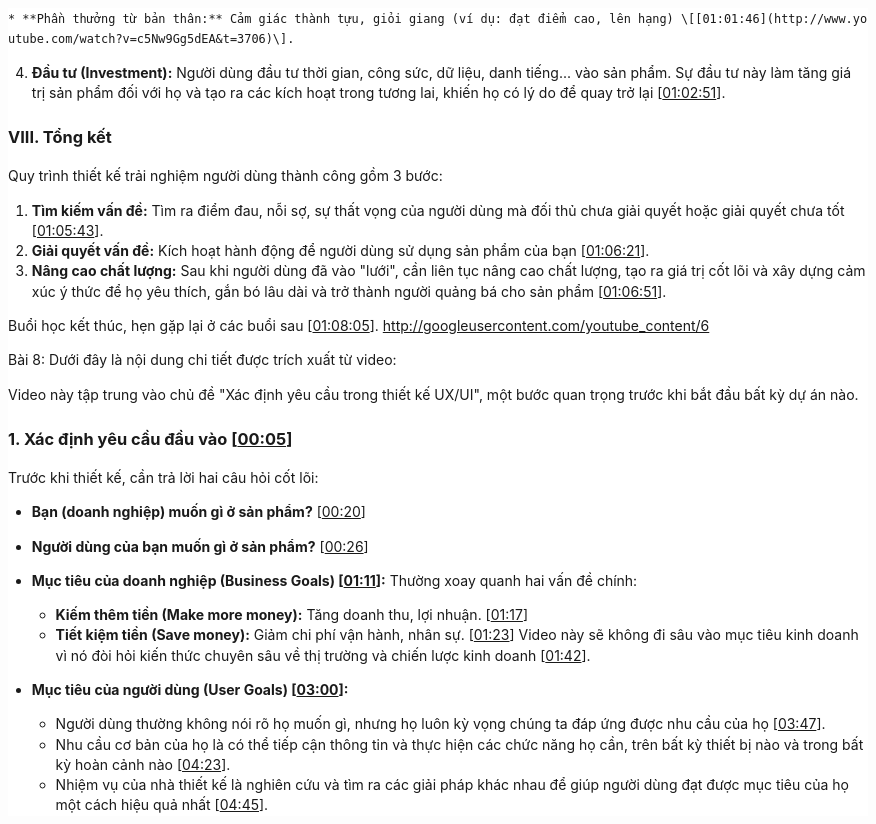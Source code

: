     * **Phần thưởng từ bản thân:** Cảm giác thành tựu, giỏi giang (ví dụ: đạt điểm cao, lên hạng) \[[01:01:46](http://www.youtube.com/watch?v=c5Nw9Gg5dEA&t=3706)\].
4.  **Đầu tư (Investment):** Người dùng đầu tư thời gian, công sức, dữ liệu, danh tiếng... vào sản phẩm. Sự đầu tư này làm tăng giá trị sản phẩm đối với họ và tạo ra các kích hoạt trong tương lai, khiến họ có lý do để quay trở lại \[[01:02:51](http://www.youtube.com/watch?v=c5Nw9Gg5dEA&t=3771)\].

### VIII. Tổng kết

Quy trình thiết kế trải nghiệm người dùng thành công gồm 3 bước:
1.  **Tìm kiếm vấn đề:** Tìm ra điểm đau, nỗi sợ, sự thất vọng của người dùng mà đối thủ chưa giải quyết hoặc giải quyết chưa tốt \[[01:05:43](http://www.youtube.com/watch?v=c5Nw9Gg5dEA&t=3943)\].
2.  **Giải quyết vấn đề:** Kích hoạt hành động để người dùng sử dụng sản phẩm của bạn \[[01:06:21](http://www.youtube.com/watch?v=c5Nw9Gg5dEA&t=3981)\].
3.  **Nâng cao chất lượng:** Sau khi người dùng đã vào "lưới", cần liên tục nâng cao chất lượng, tạo ra giá trị cốt lõi và xây dựng cảm xúc ý thức để họ yêu thích, gắn bó lâu dài và trở thành người quảng bá cho sản phẩm \[[01:06:51](http://www.youtube.com/watch?v=c5Nw9Gg5dEA&t=4011)\].

Buổi học kết thúc, hẹn gặp lại ở các buổi sau \[[01:08:05](http://www.youtube.com/watch?v=c5Nw9Gg5dEA&t=4085)\].
http://googleusercontent.com/youtube_content/6

Bài 8:
Dưới đây là nội dung chi tiết được trích xuất từ video:

Video này tập trung vào chủ đề "Xác định yêu cầu trong thiết kế UX/UI", một bước quan trọng trước khi bắt đầu bất kỳ dự án nào.

### 1. Xác định yêu cầu đầu vào \[[00:05](http://www.youtube.com/watch?v=HSYxAUozGGo&t=5)\]

Trước khi thiết kế, cần trả lời hai câu hỏi cốt lõi:
* **Bạn (doanh nghiệp) muốn gì ở sản phẩm?** \[[00:20](http://www.youtube.com/watch?v=HSYxAUozGGo&t=20)\]
* **Người dùng của bạn muốn gì ở sản phẩm?** \[[00:26](http://www.youtube.com/watch?v=HSYxAUozGGo&t=26)\]

* **Mục tiêu của doanh nghiệp (Business Goals) \[[01:11](http://www.youtube.com/watch?v=HSYxAUozGGo&t=71)\]:** Thường xoay quanh hai vấn đề chính:
    * **Kiếm thêm tiền (Make more money):** Tăng doanh thu, lợi nhuận. \[[01:17](http://www.youtube.com/watch?v=HSYxAUozGGo&t=77)\]
    * **Tiết kiệm tiền (Save money):** Giảm chi phí vận hành, nhân sự. \[[01:23](http://www.youtube.com/watch?v=HSYxAUozGGo&t=83)\]
    Video này sẽ không đi sâu vào mục tiêu kinh doanh vì nó đòi hỏi kiến thức chuyên sâu về thị trường và chiến lược kinh doanh \[[01:42](http://www.youtube.com/watch?v=HSYxAUozGGo&t=102)\].

* **Mục tiêu của người dùng (User Goals) \[[03:00](http://www.youtube.com/watch?v=HSYxAUozGGo&t=180)\]:**
    * Người dùng thường không nói rõ họ muốn gì, nhưng họ luôn kỳ vọng chúng ta đáp ứng được nhu cầu của họ \[[03:47](http://www.youtube.com/watch?v=HSYxAUozGGo&t=227)\].
    * Nhu cầu cơ bản của họ là có thể tiếp cận thông tin và thực hiện các chức năng họ cần, trên bất kỳ thiết bị nào và trong bất kỳ hoàn cảnh nào \[[04:23](http://www.youtube.com/watch?v=HSYxAUozGGo&t=263)\].
    * Nhiệm vụ của nhà thiết kế là nghiên cứu và tìm ra các giải pháp khác nhau để giúp người dùng đạt được mục tiêu của họ một cách hiệu quả nhất \[[04:45](http://www.youtube.com/watch?v=HSYxAUozGGo&t=285)\].
